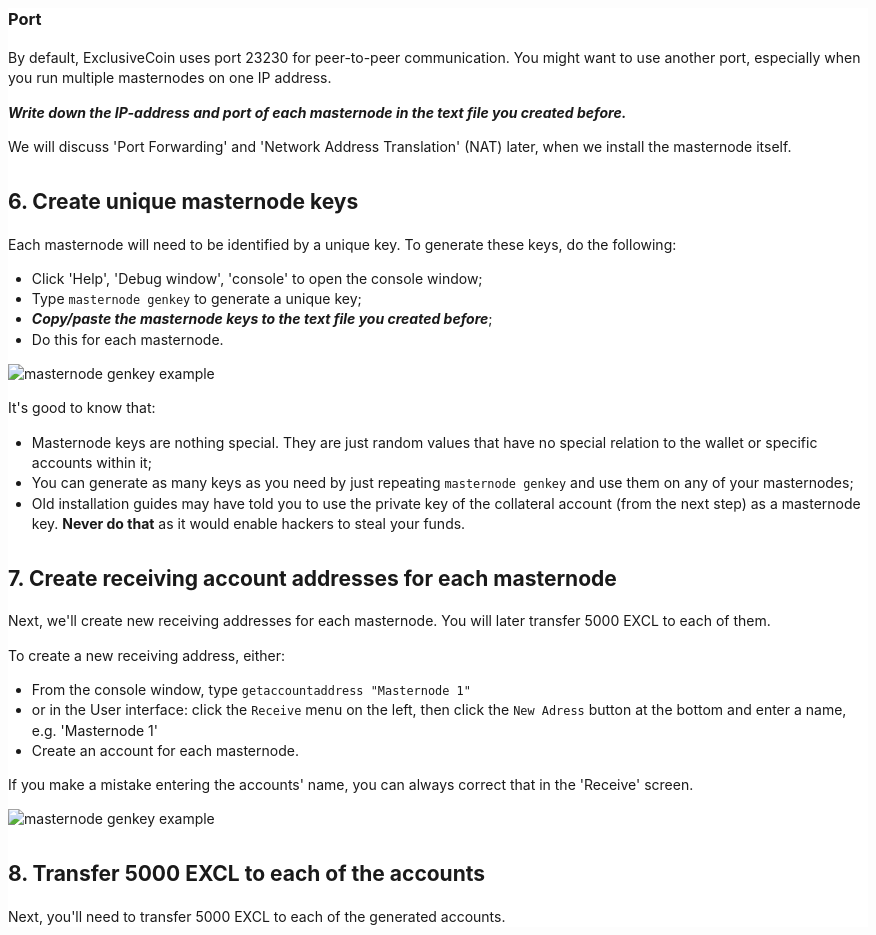 ### Port

By default, ExclusiveCoin uses port 23230 for peer-to-peer communication.
You might want to use another port, especially when you run multiple masternodes on one IP address.

***Write down the IP-address and port of each masternode in the text file you created before.***

We will discuss 'Port Forwarding' and 'Network Address Translation' (NAT) later, when we install the masternode itself. 

## 6. Create unique masternode keys

Each masternode will need to be identified by a unique key. 
To generate these keys, do the following: 

- Click 'Help', 'Debug window', 'console' to open the console window;
- Type `masternode genkey` to generate a unique key;
- ***Copy/paste the masternode keys to the text file you created before***;
- Do this for each masternode.

![masternode genkey example](https://crypto101.info/img/posts/6/excl_masternode_genkey.png)

It's good to know that:

- Masternode keys are nothing special. 
They are just random values that have no special relation to the wallet or specific accounts within it;
- You can generate as many keys as you need by just repeating `masternode genkey` and use them on any of your masternodes;
- Old installation guides may have told you to use the private key of the collateral account (from the next step) as a masternode key.
**Never do that** as it would enable hackers to steal your funds.

## 7. Create receiving account addresses for each masternode 

Next, we'll create new receiving addresses for each masternode.
You will later transfer 5000 EXCL to each of them.

To create a new receiving address, either:

- From the console window, type `getaccountaddress "Masternode 1"`
- or in the User interface: click the `Receive` menu on the left, then click the `New Adress` button at the bottom and enter a name, e.g. 'Masternode 1'
- Create an account for each masternode.

If you make a mistake entering the accounts' name, you can always correct that in the 'Receive' screen.

![masternode genkey example](https://crypto101.info/img/posts/6/excl_new_receiving_address.png)

## 8. Transfer 5000 EXCL to each of the accounts

Next, you'll need to transfer 5000 EXCL to each of the generated accounts.
